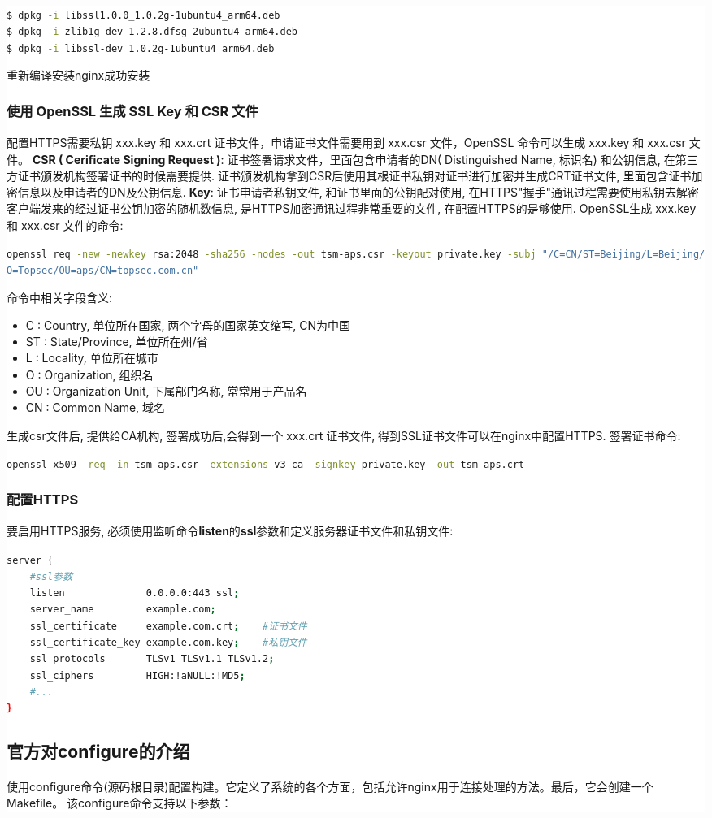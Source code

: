 ```bash
$ dpkg -i libssl1.0.0_1.0.2g-1ubuntu4_arm64.deb
$ dpkg -i zlib1g-dev_1.2.8.dfsg-2ubuntu4_arm64.deb
$ dpkg -i libssl-dev_1.0.2g-1ubuntu4_arm64.deb
```

重新编译安装nginx成功安装

### 使用 OpenSSL 生成 SSL Key 和 CSR 文件

配置HTTPS需要私钥 xxx.key 和 xxx.crt 证书文件，申请证书文件需要用到 xxx.csr 文件，OpenSSL 命令可以生成 xxx.key 和 xxx.csr 文件。
**CSR ( Cerificate Signing Request )**: 证书签署请求文件，里面包含申请者的DN( Distinguished Name, 标识名) 和公钥信息, 在第三方证书颁发机构签署证书的时候需要提供. 证书颁发机构拿到CSR后使用其根证书私钥对证书进行加密并生成CRT证书文件, 里面包含证书加密信息以及申请者的DN及公钥信息.
**Key**: 证书申请者私钥文件, 和证书里面的公钥配对使用, 在HTTPS"握手"通讯过程需要使用私钥去解密客户端发来的经过证书公钥加密的随机数信息, 是HTTPS加密通讯过程非常重要的文件, 在配置HTTPS的是够使用.
OpenSSL生成 xxx.key 和 xxx.csr 文件的命令:

```bash
openssl req -new -newkey rsa:2048 -sha256 -nodes -out tsm-aps.csr -keyout private.key -subj "/C=CN/ST=Beijing/L=Beijing/O=Topsec/OU=aps/CN=topsec.com.cn"
```

命令中相关字段含义:

* C : Country, 单位所在国家, 两个字母的国家英文缩写, CN为中国
* ST : State/Province, 单位所在州/省
* L : Locality, 单位所在城市
* O : Organization, 组织名
* OU : Organization Unit, 下属部门名称, 常常用于产品名
* CN : Common Name, 域名

生成csr文件后, 提供给CA机构, 签署成功后,会得到一个 xxx.crt 证书文件, 得到SSL证书文件可以在nginx中配置HTTPS.
签署证书命令:

```bash
openssl x509 -req -in tsm-aps.csr -extensions v3_ca -signkey private.key -out tsm-aps.crt
```

### 配置HTTPS
要启用HTTPS服务, 必须使用监听命令**listen**的**ssl**参数和定义服务器证书文件和私钥文件:

```bash
server {
    #ssl参数
    listen              0.0.0.0:443 ssl;
    server_name         example.com;
    ssl_certificate     example.com.crt;    #证书文件
    ssl_certificate_key example.com.key;    #私钥文件
    ssl_protocols       TLSv1 TLSv1.1 TLSv1.2;
    ssl_ciphers         HIGH:!aNULL:!MD5;
    #...
}
```


## 官方对configure的介绍
使用configure命令(源码根目录)配置构建。它定义了系统的各个方面，包括允许nginx用于连接处理的方法。最后，它会创建一个Makefile。
该configure命令支持以下参数：
